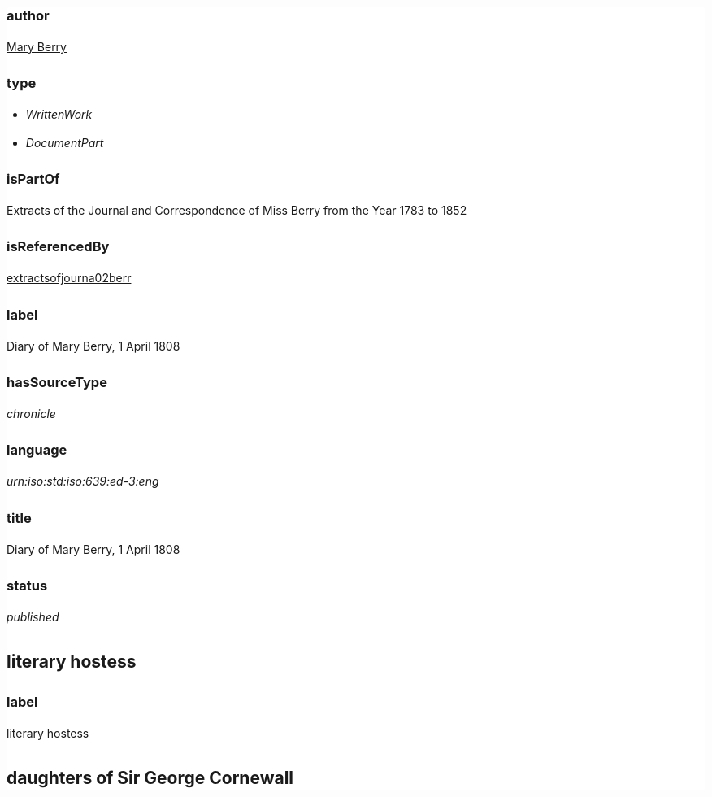 ### author


[Mary Berry](#Mary-Berry)

### type

 - *WrittenWork*

 - *DocumentPart*

### isPartOf


[Extracts of the Journal and Correspondence of Miss Berry from the Year 1783 to 1852](#Extracts-of-the-Journal-and-Correspondence-of-Miss-Berry-from-the-Year-1783-to-1852)

### isReferencedBy


[extractsofjourna02berr](#extractsofjourna02berr)

### label


Diary of Mary Berry, 1 April 1808

### hasSourceType


*chronicle*

### language


*urn:iso:std:iso:639:ed-3:eng*

### title


Diary of Mary Berry, 1 April 1808

### status


*published*

## literary hostess

### label


literary hostess

## daughters of Sir George Cornewall
